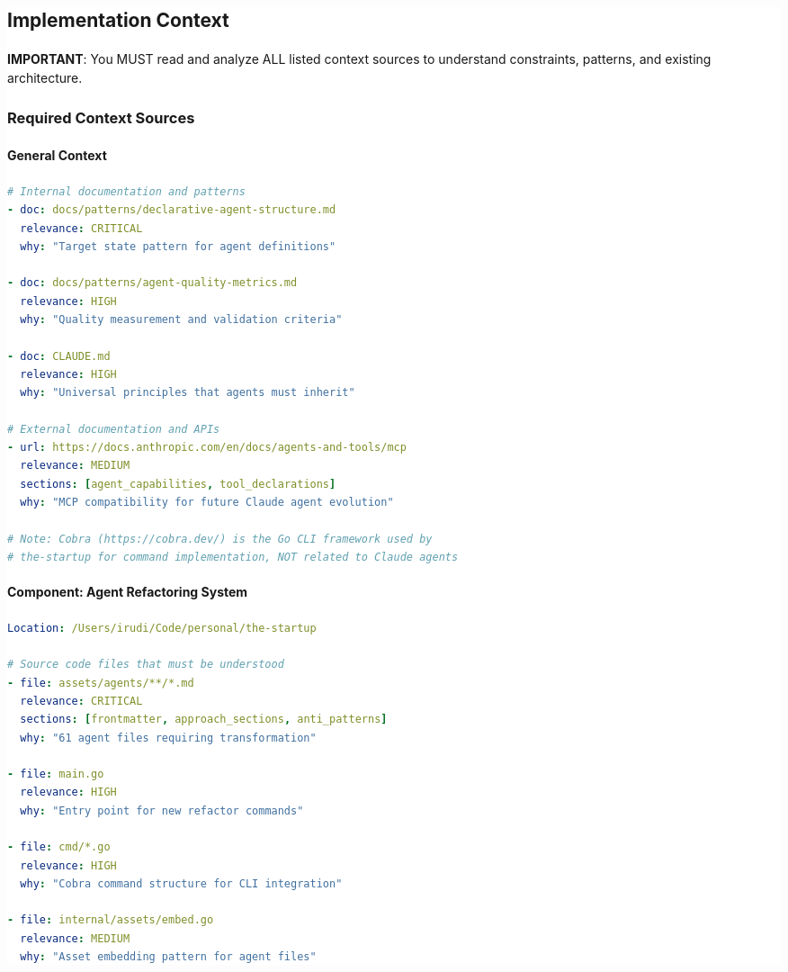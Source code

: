## Implementation Context

**IMPORTANT**: You MUST read and analyze ALL listed context sources to understand constraints, patterns, and existing architecture.

### Required Context Sources

#### General Context

```yaml
# Internal documentation and patterns
- doc: docs/patterns/declarative-agent-structure.md
  relevance: CRITICAL
  why: "Target state pattern for agent definitions"

- doc: docs/patterns/agent-quality-metrics.md
  relevance: HIGH
  why: "Quality measurement and validation criteria"

- doc: CLAUDE.md
  relevance: HIGH
  why: "Universal principles that agents must inherit"

# External documentation and APIs
- url: https://docs.anthropic.com/en/docs/agents-and-tools/mcp
  relevance: MEDIUM
  sections: [agent_capabilities, tool_declarations]
  why: "MCP compatibility for future Claude agent evolution"

# Note: Cobra (https://cobra.dev/) is the Go CLI framework used by
# the-startup for command implementation, NOT related to Claude agents
```

#### Component: Agent Refactoring System

```yaml
Location: /Users/irudi/Code/personal/the-startup

# Source code files that must be understood
- file: assets/agents/**/*.md
  relevance: CRITICAL
  sections: [frontmatter, approach_sections, anti_patterns]
  why: "61 agent files requiring transformation"

- file: main.go
  relevance: HIGH
  why: "Entry point for new refactor commands"

- file: cmd/*.go
  relevance: HIGH
  why: "Cobra command structure for CLI integration"

- file: internal/assets/embed.go
  relevance: MEDIUM
  why: "Asset embedding pattern for agent files"
```
